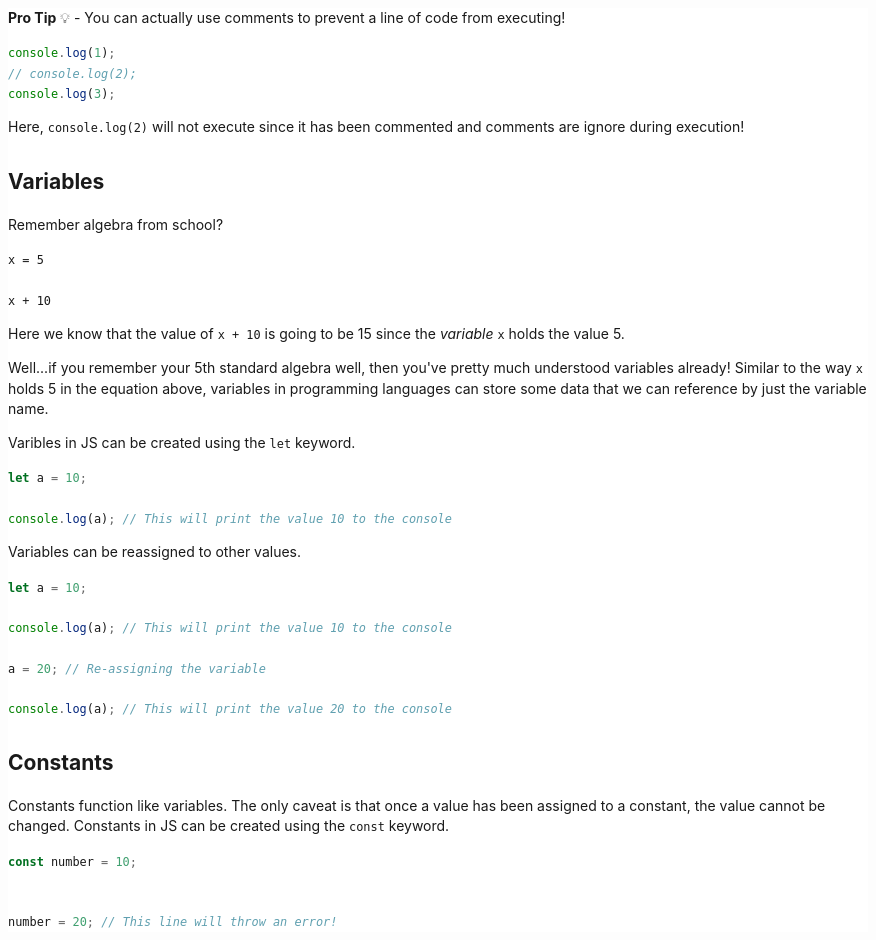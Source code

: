 **Pro Tip** 💡 - You can actually use comments to prevent a line of code from executing!

```javascript
console.log(1);
// console.log(2);
console.log(3);
```

Here, `console.log(2)` will not execute since it has been commented and comments are ignore during execution!

## Variables

Remember algebra from school? 

```
x = 5

x + 10
```

Here we know that the value of `x + 10` is going to be 15 since the *variable* `x` holds the value 5.

Well...if you remember your 5th standard algebra well, then you've pretty much understood variables already! Similar to the way `x` holds 5 in the equation above, variables in programming languages can store some data that we can reference by just the variable name.

Varibles in JS can be created using the `let` keyword.

```javascript
let a = 10;

console.log(a); // This will print the value 10 to the console
```

Variables can be reassigned to other values.

```javascript
let a = 10;

console.log(a); // This will print the value 10 to the console

a = 20; // Re-assigning the variable

console.log(a); // This will print the value 20 to the console
```

## Constants

Constants function like variables. The only caveat is that once a value has been assigned to a constant, the value cannot be changed. Constants in JS can be created using the `const` keyword.

```javascript
const number = 10;


number = 20; // This line will throw an error!
```
